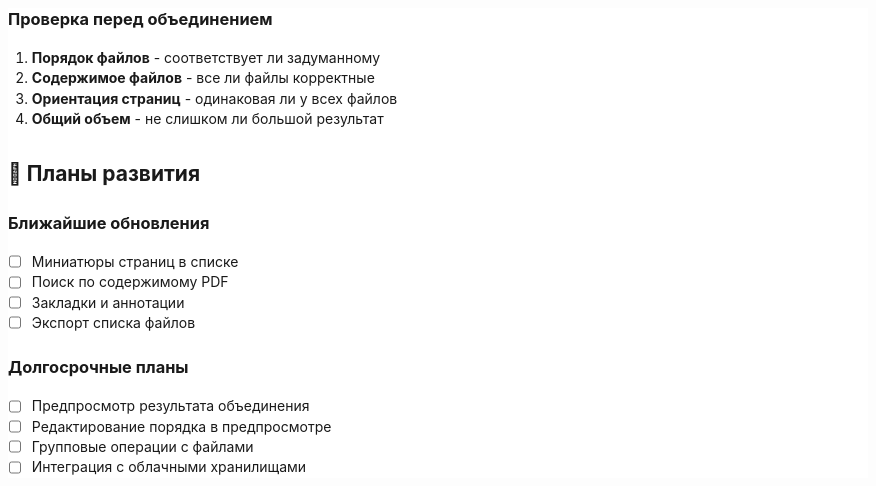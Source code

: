 ### Проверка перед объединением
1. **Порядок файлов** - соответствует ли задуманному
2. **Содержимое файлов** - все ли файлы корректные
3. **Ориентация страниц** - одинаковая ли у всех файлов
4. **Общий объем** - не слишком ли большой результат

## 🔮 Планы развития

### Ближайшие обновления
- [ ] Миниатюры страниц в списке
- [ ] Поиск по содержимому PDF
- [ ] Закладки и аннотации
- [ ] Экспорт списка файлов

### Долгосрочные планы
- [ ] Предпросмотр результата объединения
- [ ] Редактирование порядка в предпросмотре
- [ ] Групповые операции с файлами
- [ ] Интеграция с облачными хранилищами
